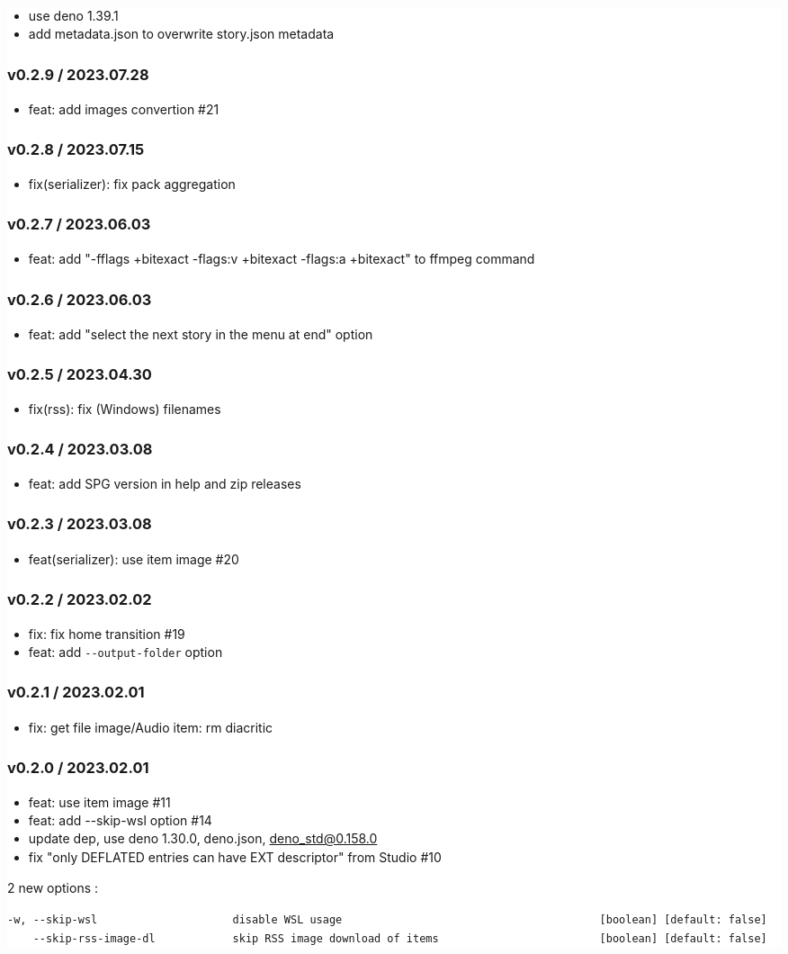 - use deno 1.39.1
- add metadata.json to overwrite story.json metadata

### v0.2.9 / 2023.07.28

- feat: add images convertion #21

### v0.2.8 / 2023.07.15

- fix(serializer): fix pack aggregation

### v0.2.7 / 2023.06.03

- feat: add "-fflags +bitexact -flags:v +bitexact -flags:a +bitexact" to ffmpeg
  command

### v0.2.6 / 2023.06.03

- feat: add "select the next story in the menu at end" option

### v0.2.5 / 2023.04.30

- fix(rss): fix (Windows) filenames

### v0.2.4 / 2023.03.08

- feat: add SPG version in help and zip releases

### v0.2.3 / 2023.03.08

- feat(serializer): use item image #20

### v0.2.2 / 2023.02.02

- fix: fix home transition #19
- feat: add `--output-folder` option

### v0.2.1 / 2023.02.01

- fix: get file image/Audio item: rm diacritic

### v0.2.0 / 2023.02.01

- feat: use item image #11
- feat: add --skip-wsl option #14
- update dep, use deno 1.30.0, deno.json, deno_std@0.158.0
- fix "only DEFLATED entries can have EXT descriptor" from Studio #10

2 new options :

```
-w, --skip-wsl                     disable WSL usage                                        [boolean] [default: false]
    --skip-rss-image-dl            skip RSS image download of items                         [boolean] [default: false]
```
